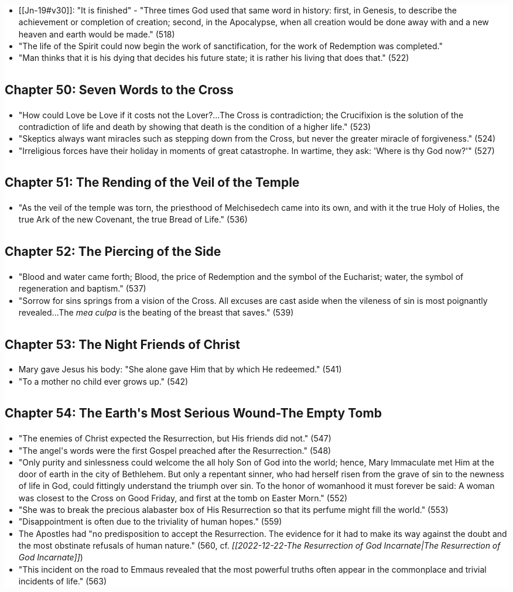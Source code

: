 - [[Jn-19#v30]]: "It is finished" - "Three times God used that same word in history: first, in Genesis, to describe the achievement or completion of creation; second, in the Apocalypse, when all creation would be done away with and a new heaven and earth would be made." (518)
- "The life of the Spirit could now begin the work of sanctification, for the work of Redemption was completed." 
- "Man thinks that it is his dying that decides his future state; it is rather his living that does that." (522)


## Chapter 50: Seven Words to the Cross 
- "How could Love be Love if it costs not the Lover?...The Cross is contradiction; the Crucifixion is the solution of the contradiction of life and death by showing that death is the condition of a higher life." (523)
- "Skeptics always want miracles such as stepping down from the Cross, but never the greater miracle of forgiveness." (524)
- "Irreligious forces have their holiday in moments of great catastrophe. In wartime, they ask: 'Where is thy God now?'" (527)


## Chapter 51: The Rending of the Veil of the Temple 
-  "As the veil of the temple was torn, the priesthood of Melchisedech came into its own, and with it the true Holy of Holies, the true Ark of the new Covenant, the true Bread of Life." (536)


## Chapter 52: The Piercing of the Side 
- "Blood and water came forth; Blood, the price of Redemption and the symbol of the Eucharist; water, the symbol of regeneration and baptism." (537)
- "Sorrow for sins springs from a vision of the Cross. All excuses are cast aside when the vileness of sin is most poignantly revealed...The *mea culpa* is the beating of the breast that saves." (539)


## Chapter 53: The Night Friends of Christ 
- Mary gave Jesus his body: "She alone gave Him that by which He redeemed." (541)
- "To a mother no child ever grows up." (542)


## Chapter 54: The Earth's Most Serious Wound-The Empty Tomb
- "The enemies of Christ expected the Resurrection, but His friends did not." (547)
- "The angel's words were the first Gospel preached after the Resurrection." (548)
- "Only purity and sinlessness could welcome the all holy Son of God into the world; hence, Mary Immaculate met Him at the door of earth in the city of Bethlehem. But only a repentant sinner, who had herself risen from the grave of sin to the newness of life in God, could fittingly understand the triumph over sin. To the honor of womanhood it must forever be said: A woman was closest to the Cross on Good Friday, and first at the tomb on Easter Morn." (552)
- "She was to break the precious alabaster box of His Resurrection so that its perfume might fill the world." (553)
- "Disappointment is often due to the triviality of human hopes." (559)
- The Apostles had "no predisposition to accept the Resurrection. The evidence for it had to make its way against the doubt and the most obstinate refusals of human nature." (560, cf. *[[2022-12-22-The Resurrection of God Incarnate|The Resurrection of God Incarnate]]*)
- "This incident on the road to Emmaus revealed that the most powerful truths often appear in the commonplace and trivial incidents of life." (563)
